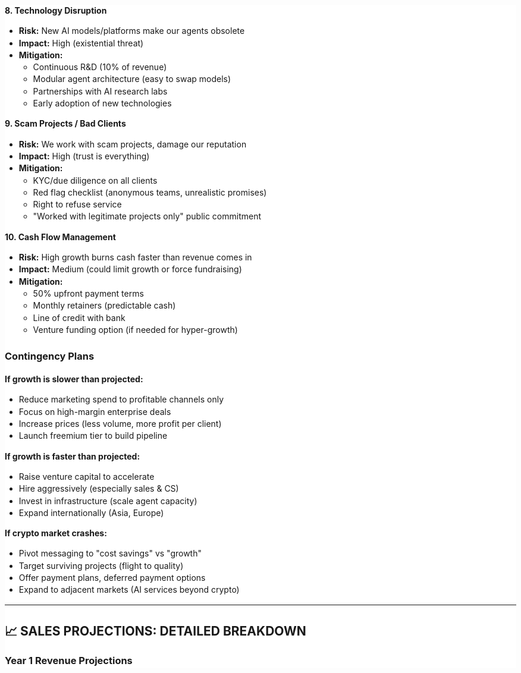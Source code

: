 **8. Technology Disruption**
- **Risk:** New AI models/platforms make our agents obsolete
- **Impact:** High (existential threat)
- **Mitigation:**
  - Continuous R&D (10% of revenue)
  - Modular agent architecture (easy to swap models)
  - Partnerships with AI research labs
  - Early adoption of new technologies

**9. Scam Projects / Bad Clients**
- **Risk:** We work with scam projects, damage our reputation
- **Impact:** High (trust is everything)
- **Mitigation:**
  - KYC/due diligence on all clients
  - Red flag checklist (anonymous teams, unrealistic promises)
  - Right to refuse service
  - "Worked with legitimate projects only" public commitment

**10. Cash Flow Management**
- **Risk:** High growth burns cash faster than revenue comes in
- **Impact:** Medium (could limit growth or force fundraising)
- **Mitigation:**
  - 50% upfront payment terms
  - Monthly retainers (predictable cash)
  - Line of credit with bank
  - Venture funding option (if needed for hyper-growth)

### Contingency Plans

**If growth is slower than projected:**
- Reduce marketing spend to profitable channels only
- Focus on high-margin enterprise deals
- Increase prices (less volume, more profit per client)
- Launch freemium tier to build pipeline

**If growth is faster than projected:**
- Raise venture capital to accelerate
- Hire aggressively (especially sales & CS)
- Invest in infrastructure (scale agent capacity)
- Expand internationally (Asia, Europe)

**If crypto market crashes:**
- Pivot messaging to "cost savings" vs "growth"
- Target surviving projects (flight to quality)
- Offer payment plans, deferred payment options
- Expand to adjacent markets (AI services beyond crypto)

---

## 📈 SALES PROJECTIONS: DETAILED BREAKDOWN

### Year 1 Revenue Projections
